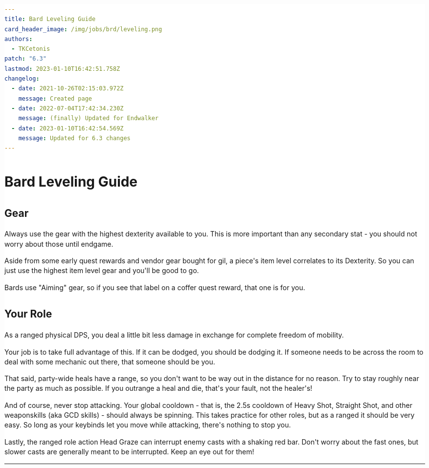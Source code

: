 ```yaml
---
title: Bard Leveling Guide
card_header_image: /img/jobs/brd/leveling.png
authors:
  - TKCetonis
patch: "6.3"
lastmod: 2023-01-10T16:42:51.758Z
changelog:
  - date: 2021-10-26T02:15:03.972Z
    message: Created page
  - date: 2022-07-04T17:42:34.230Z
    message: (finally) Updated for Endwalker
  - date: 2023-01-10T16:42:54.569Z
    message: Updated for 6.3 changes
---
```


# Bard Leveling Guide

## Gear

Always use the gear with the highest dexterity available to you. This is more important than any secondary stat - you should not worry about those until endgame.

Aside from some early quest rewards and vendor gear bought for gil, a piece's item level correlates to its Dexterity. So you can just use the highest item level gear and you'll be good to go.

Bards use "Aiming" gear, so if you see that label on a coffer quest reward, that one is for you.

## Your Role

As a ranged physical DPS, you deal a little bit less damage in exchange for complete freedom of mobility.

Your job is to take full advantage of this. If it can be dodged, you should be dodging it. If someone needs to be across the room to deal with some mechanic out there, that someone should be you.

That said, party-wide heals have a range, so you don't want to be way out in the distance for no reason. Try to stay roughly near the party as much as possible. If you outrange a heal and die, that's your fault, not the healer's!

And of course, never stop attacking. Your global cooldown - that is, the 2.5s cooldown of Heavy Shot, Straight Shot, and other weaponskills (aka GCD skills) - should always be spinning. This takes practice for other roles, but as a ranged it should be very easy. So long as your keybinds let you move while attacking, there's nothing to stop you.

Lastly, the ranged role action Head Graze can interrupt enemy casts with a shaking red bar. Don't worry about the fast ones, but slower casts are generally meant to be interrupted. Keep an eye out for them!

---
